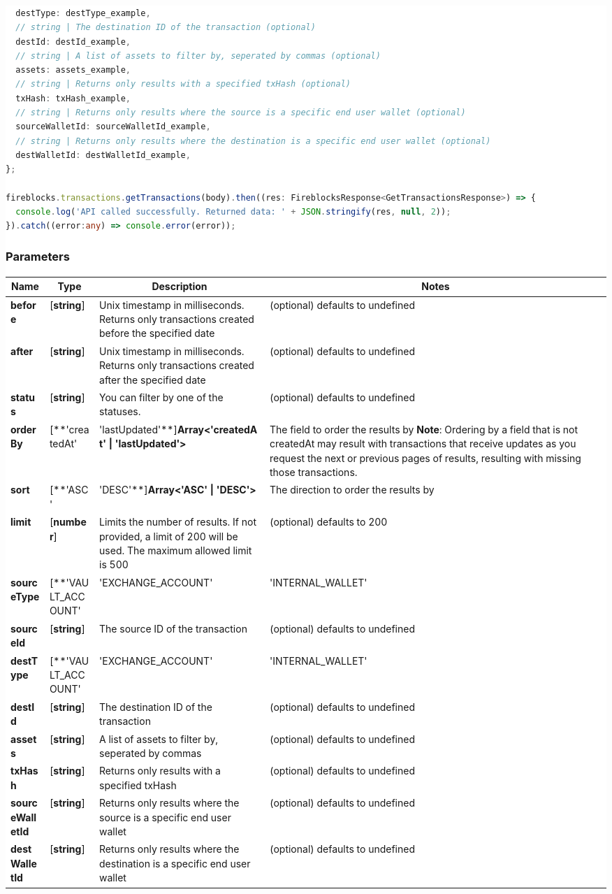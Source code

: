 ```typescript
  destType: destType_example,
  // string | The destination ID of the transaction (optional)
  destId: destId_example,
  // string | A list of assets to filter by, seperated by commas (optional)
  assets: assets_example,
  // string | Returns only results with a specified txHash (optional)
  txHash: txHash_example,
  // string | Returns only results where the source is a specific end user wallet (optional)
  sourceWalletId: sourceWalletId_example,
  // string | Returns only results where the destination is a specific end user wallet (optional)
  destWalletId: destWalletId_example,
};

fireblocks.transactions.getTransactions(body).then((res: FireblocksResponse<GetTransactionsResponse>) => {
  console.log('API called successfully. Returned data: ' + JSON.stringify(res, null, 2));
}).catch((error:any) => console.error(error));
```


### Parameters

Name | Type | Description  | Notes
------------- | ------------- | ------------- | -------------
 **before** | [**string**] | Unix timestamp in milliseconds. Returns only transactions created before the specified date | (optional) defaults to undefined
 **after** | [**string**] | Unix timestamp in milliseconds. Returns only transactions created after the specified date | (optional) defaults to undefined
 **status** | [**string**] | You can filter by one of the statuses. | (optional) defaults to undefined
 **orderBy** | [**&#39;createdAt&#39; | &#39;lastUpdated&#39;**]**Array<&#39;createdAt&#39; &#124; &#39;lastUpdated&#39;>** | The field to order the results by  **Note**: Ordering by a field that is not createdAt may result with transactions that receive updates as you request the next or previous pages of results, resulting with missing those transactions. | (optional) defaults to undefined
 **sort** | [**&#39;ASC&#39; | &#39;DESC&#39;**]**Array<&#39;ASC&#39; &#124; &#39;DESC&#39;>** | The direction to order the results by | (optional) defaults to undefined
 **limit** | [**number**] | Limits the number of results. If not provided, a limit of 200 will be used. The maximum allowed limit is 500 | (optional) defaults to 200
 **sourceType** | [**&#39;VAULT_ACCOUNT&#39; | &#39;EXCHANGE_ACCOUNT&#39; | &#39;INTERNAL_WALLET&#39; | &#39;EXTERNAL_WALLET&#39; | &#39;CONTRACT&#39; | &#39;FIAT_ACCOUNT&#39; | &#39;NETWORK_CONNECTION&#39; | &#39;COMPOUND&#39; | &#39;UNKNOWN&#39; | &#39;GAS_STATION&#39; | &#39;END_USER_WALLET&#39;**]**Array<&#39;VAULT_ACCOUNT&#39; &#124; &#39;EXCHANGE_ACCOUNT&#39; &#124; &#39;INTERNAL_WALLET&#39; &#124; &#39;EXTERNAL_WALLET&#39; &#124; &#39;CONTRACT&#39; &#124; &#39;FIAT_ACCOUNT&#39; &#124; &#39;NETWORK_CONNECTION&#39; &#124; &#39;COMPOUND&#39; &#124; &#39;UNKNOWN&#39; &#124; &#39;GAS_STATION&#39; &#124; &#39;END_USER_WALLET&#39;>** | The source type of the transaction | (optional) defaults to undefined
 **sourceId** | [**string**] | The source ID of the transaction | (optional) defaults to undefined
 **destType** | [**&#39;VAULT_ACCOUNT&#39; | &#39;EXCHANGE_ACCOUNT&#39; | &#39;INTERNAL_WALLET&#39; | &#39;EXTERNAL_WALLET&#39; | &#39;CONTRACT&#39; | &#39;FIAT_ACCOUNT&#39; | &#39;NETWORK_CONNECTION&#39; | &#39;COMPOUND&#39; | &#39;ONE_TIME_ADDRESS&#39; | &#39;END_USER_WALLET&#39;**]**Array<&#39;VAULT_ACCOUNT&#39; &#124; &#39;EXCHANGE_ACCOUNT&#39; &#124; &#39;INTERNAL_WALLET&#39; &#124; &#39;EXTERNAL_WALLET&#39; &#124; &#39;CONTRACT&#39; &#124; &#39;FIAT_ACCOUNT&#39; &#124; &#39;NETWORK_CONNECTION&#39; &#124; &#39;COMPOUND&#39; &#124; &#39;ONE_TIME_ADDRESS&#39; &#124; &#39;END_USER_WALLET&#39;>** | The destination type of the transaction | (optional) defaults to undefined
 **destId** | [**string**] | The destination ID of the transaction | (optional) defaults to undefined
 **assets** | [**string**] | A list of assets to filter by, seperated by commas | (optional) defaults to undefined
 **txHash** | [**string**] | Returns only results with a specified txHash | (optional) defaults to undefined
 **sourceWalletId** | [**string**] | Returns only results where the source is a specific end user wallet | (optional) defaults to undefined
 **destWalletId** | [**string**] | Returns only results where the destination is a specific end user wallet | (optional) defaults to undefined